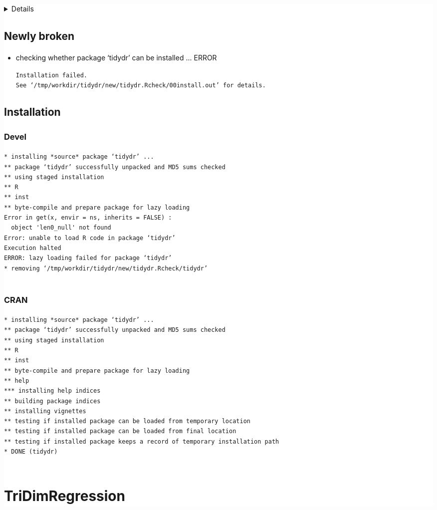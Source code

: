 <details></details>

## Newly broken

*   checking whether package ‘tidydr’ can be installed ... ERROR
    ```
    Installation failed.
    See ‘/tmp/workdir/tidydr/new/tidydr.Rcheck/00install.out’ for details.
    ```

## Installation

### Devel

```
* installing *source* package ‘tidydr’ ...
** package ‘tidydr’ successfully unpacked and MD5 sums checked
** using staged installation
** R
** inst
** byte-compile and prepare package for lazy loading
Error in get(x, envir = ns, inherits = FALSE) : 
  object 'len0_null' not found
Error: unable to load R code in package ‘tidydr’
Execution halted
ERROR: lazy loading failed for package ‘tidydr’
* removing ‘/tmp/workdir/tidydr/new/tidydr.Rcheck/tidydr’


```
### CRAN

```
* installing *source* package ‘tidydr’ ...
** package ‘tidydr’ successfully unpacked and MD5 sums checked
** using staged installation
** R
** inst
** byte-compile and prepare package for lazy loading
** help
*** installing help indices
** building package indices
** installing vignettes
** testing if installed package can be loaded from temporary location
** testing if installed package can be loaded from final location
** testing if installed package keeps a record of temporary installation path
* DONE (tidydr)


```
# TriDimRegression
